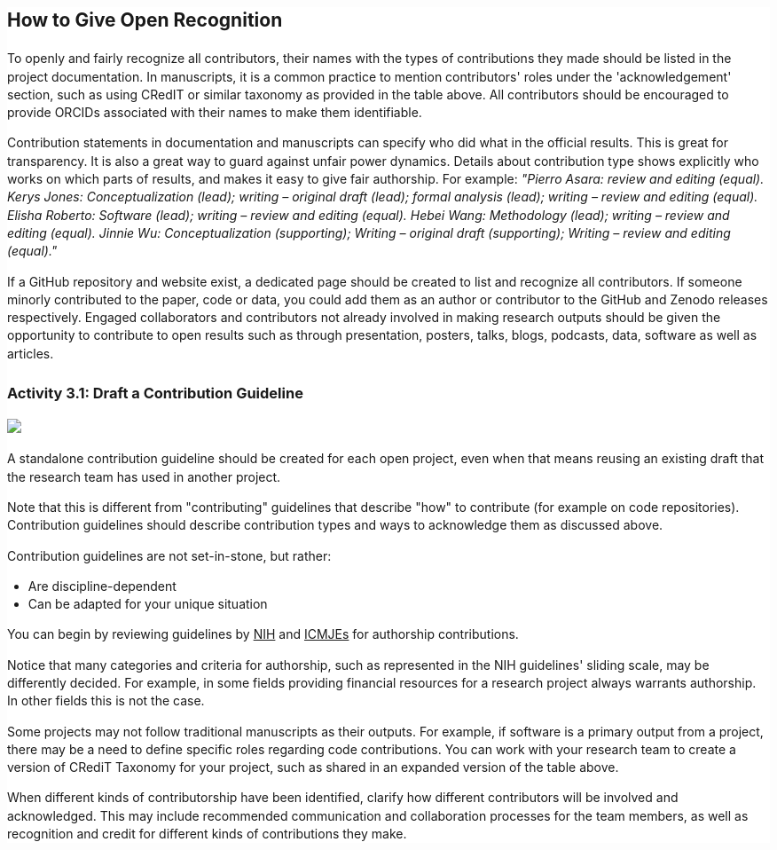 ## How to Give Open Recognition

To openly and fairly recognize all contributors, their names with the types of contributions they made should be listed in the project documentation. In manuscripts, it is a common practice to mention contributors' roles under the 'acknowledgement' section, such as using CRedIT or similar taxonomy as provided in the table above. All contributors should be encouraged to provide ORCIDs associated with their names to make them identifiable.

Contribution statements in documentation and manuscripts can specify who did what in the official results. This is great for transparency. It is also a great way to guard against unfair power dynamics. Details about contribution type shows explicitly who works on which parts of results, and makes it easy to give fair authorship. For example: *"Pierro Asara: review and editing (equal). Kerys Jones: Conceptualization (lead); writing – original draft (lead); formal analysis (lead); writing – review and editing (equal). Elisha Roberto: Software (lead); writing – review and editing (equal). Hebei Wang: Methodology (lead); writing – review and editing (equal). Jinnie Wu: Conceptualization (supporting); Writing – original draft (supporting); Writing – review and editing (equal)."*

If a GitHub repository and website exist, a dedicated page should be created to list and recognize all contributors. If someone minorly contributed to the paper, code or data, you could add them as an author or contributor to the GitHub and Zenodo releases respectively. Engaged collaborators and contributors not already involved in making research outputs should be given the opportunity to contribute to open results such as through presentation, posters, talks, blogs, podcasts, data, software as well as articles.

### Activity 3.1: Draft a Contribution Guideline

<img src="../images/media/image21.png" style="width:350px;height:auto;"/>

A standalone contribution guideline should be created for each open project, even when that means reusing an existing draft that the research team has used in another project.

Note that this is different from "contributing" guidelines that describe "how" to contribute (for example on code repositories). Contribution guidelines should describe contribution types and ways to acknowledge them as discussed above.

Contribution guidelines are not set-in-stone, but rather:

- Are discipline-dependent
- Can be adapted for your unique situation

You can begin by reviewing guidelines by [NIH](https://oir.nih.gov/sourcebook/ethical-conduct/authorship-guidelines-resources/authorship-resources) and [ICMJEs](https://www.icmje.org/recommendations/browse/roles-and-responsibilities/defining-the-role-of-authors-and-contributors.html) for authorship contributions.

Notice that many categories and criteria for authorship, such as represented in the NIH guidelines' sliding scale, may be differently decided. For example, in some fields providing financial resources for a research project always warrants authorship. In other fields this is not the case.

Some projects may not follow traditional manuscripts as their outputs. For example, if software is a primary output from a project, there may be a need to define specific roles regarding code contributions. You can work with your research team to create a version of CRediT Taxonomy for your project, such as shared in an expanded version of the table above.

When different kinds of contributorship have been identified, clarify how different contributors will be involved and acknowledged. This may include recommended communication and collaboration processes for the team members, as well as recognition and credit for different kinds of contributions they make.
